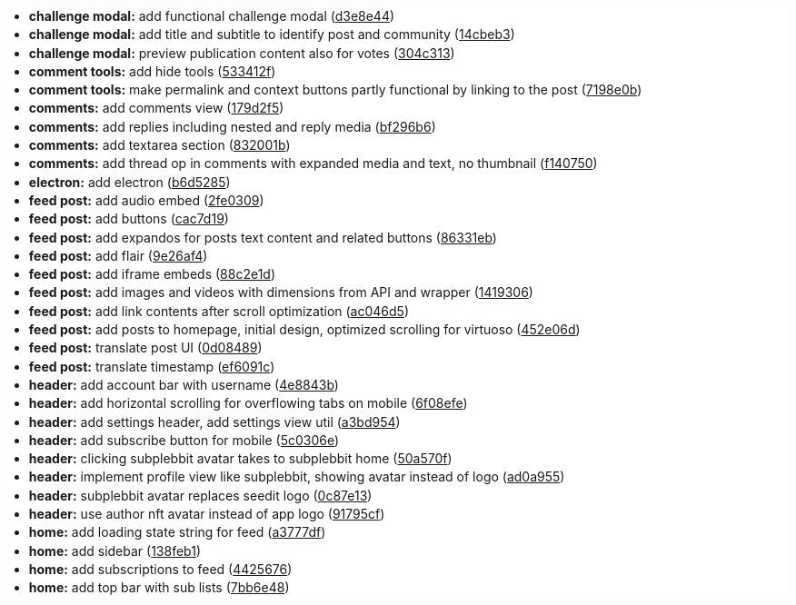 * **challenge modal:** add functional challenge modal ([d3e8e44](https://github.com/plebbit/seedit/commit/d3e8e44023bb7d76b59d47074b226aa450e43a43))
* **challenge modal:** add title and subtitle to identify post and community ([14cbeb3](https://github.com/plebbit/seedit/commit/14cbeb3825b30b418d4339e2b4fcadcefb3f9dc9))
* **challenge modal:** preview publication content also for votes ([304c313](https://github.com/plebbit/seedit/commit/304c3136b667598ea466762101a3b96345fac29d))
* **comment tools:** add hide tools ([533412f](https://github.com/plebbit/seedit/commit/533412f5174bc03433827ef5b4c2e4f3041dea83))
* **comment tools:** make permalink and context buttons partly functional by linking to the post ([7198e0b](https://github.com/plebbit/seedit/commit/7198e0b5f39afae058c8df95f1f3fa5b1727d4aa))
* **comments:** add comments view ([179d2f5](https://github.com/plebbit/seedit/commit/179d2f54fd12752c26c0065eb3bc2e6c0aa99962))
* **comments:** add replies including nested and reply media ([bf296b6](https://github.com/plebbit/seedit/commit/bf296b64d1ca3c6b5b769fe483afe9f1846331bd))
* **comments:** add textarea section ([832001b](https://github.com/plebbit/seedit/commit/832001bed29058692574298748b8f6c24c0b0407))
* **comments:** add thread op in comments with expanded media and text, no thumbnail ([f140750](https://github.com/plebbit/seedit/commit/f1407502986d4612d9beb91630d65ccb642d8493))
* **electron:** add electron ([b6d5285](https://github.com/plebbit/seedit/commit/b6d5285e2077af67334489374b24dbddaee6596e))
* **feed post:** add audio embed ([2fe0309](https://github.com/plebbit/seedit/commit/2fe03093478ea2c401d2012b4dfab5122f4ba462))
* **feed post:** add buttons ([cac7d19](https://github.com/plebbit/seedit/commit/cac7d19e6d56eb49777586174cafcd8ee40ab535))
* **feed post:** add expandos for posts text content and related buttons ([86331eb](https://github.com/plebbit/seedit/commit/86331eb99abc41dbb0feb80e5753cd36570e17c9))
* **feed post:** add flair ([9e26af4](https://github.com/plebbit/seedit/commit/9e26af485f3535a0d4e3fba77bf66cf992027a2d))
* **feed post:** add iframe embeds ([88c2e1d](https://github.com/plebbit/seedit/commit/88c2e1dc77d4b8b125bffb985bea5d5efc3f559e))
* **feed post:** add images and videos with dimensions from API and wrapper ([1419306](https://github.com/plebbit/seedit/commit/141930615e87e18abd96924a5de2c99c96ec95f5))
* **feed post:** add link contents after scroll optimization ([ac046d5](https://github.com/plebbit/seedit/commit/ac046d511ea9629456a090fd92d6512600992e6d))
* **feed post:** add posts to homepage, initial design, optimized scrolling for virtuoso ([452e06d](https://github.com/plebbit/seedit/commit/452e06dfce8d130779259268dcb83ce0aab50f11))
* **feed post:** translate post UI ([0d08489](https://github.com/plebbit/seedit/commit/0d084891a01861453ff31d9ed95923276930c598))
* **feed post:** translate timestamp ([ef6091c](https://github.com/plebbit/seedit/commit/ef6091ca6cea714d6a0f1b5b29b744baa1b0aa69))
* **header:** add account bar with username ([4e8843b](https://github.com/plebbit/seedit/commit/4e8843ba06d6a1750e2c08ede856b9ecfcd1e463))
* **header:** add horizontal scrolling for overflowing tabs on mobile ([6f08efe](https://github.com/plebbit/seedit/commit/6f08efe5628fccf7f3148573560482e4f32d8317))
* **header:** add settings header, add settings view util ([a3bd954](https://github.com/plebbit/seedit/commit/a3bd954f7fa0510fa34a64266a885bb0d754b7ba))
* **header:** add subscribe button for mobile ([5c0306e](https://github.com/plebbit/seedit/commit/5c0306e23dae600926368de650a4f85f83bcc170))
* **header:** clicking subplebbit avatar takes to subplebbit home ([50a570f](https://github.com/plebbit/seedit/commit/50a570ffbbcf17a6c3006e5529cc49585a528ef9))
* **header:** implement profile view like subplebbit, showing avatar instead of logo ([ad0a955](https://github.com/plebbit/seedit/commit/ad0a955b91fdc68f2f07aec8f581f50af5e3f7f4))
* **header:** subplebbit avatar replaces seedit logo ([0c87e13](https://github.com/plebbit/seedit/commit/0c87e130b1cc8206a7bf0643e469cd15712d8644))
* **header:** use author nft avatar instead of app logo ([91795cf](https://github.com/plebbit/seedit/commit/91795cf32ba9fb55a3b40b5249a2d34ef79305a9))
* **home:** add loading state string for feed ([a3777df](https://github.com/plebbit/seedit/commit/a3777dfd7bc952d698c4d368f2d4774449445582))
* **home:** add sidebar ([138feb1](https://github.com/plebbit/seedit/commit/138feb18e8ed1f82be984fab317efb082d688350))
* **home:** add subscriptions to feed ([4425676](https://github.com/plebbit/seedit/commit/4425676207d9d743e944692f30b9eee2bcaae66c))
* **home:** add top bar with sub lists ([7bb6e48](https://github.com/plebbit/seedit/commit/7bb6e48c90b513852059a06b228192d47f3276af))